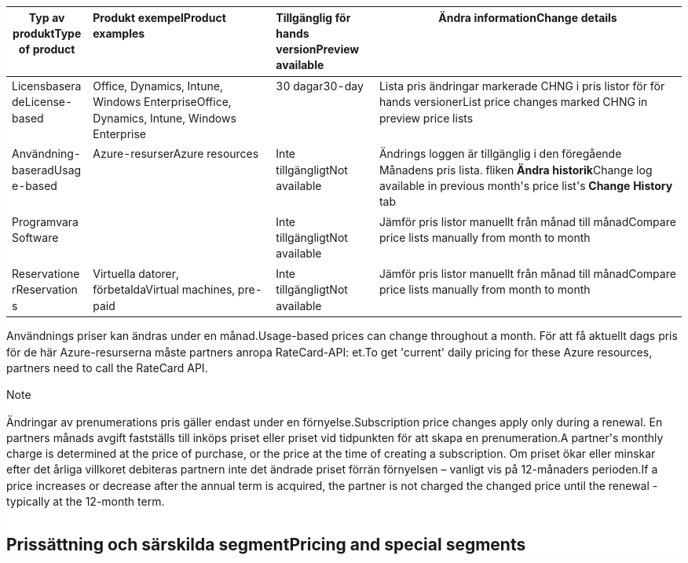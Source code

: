 |<span data-ttu-id="6d5cb-185">**Typ av produkt**</span><span class="sxs-lookup"><span data-stu-id="6d5cb-185">**Type of product**</span></span>   |<span data-ttu-id="6d5cb-186">**Produkt exempel**</span><span class="sxs-lookup"><span data-stu-id="6d5cb-186">**Product examples**</span></span>  |<span data-ttu-id="6d5cb-187">**Tillgänglig för hands version**</span><span class="sxs-lookup"><span data-stu-id="6d5cb-187">**Preview available**</span></span> |<span data-ttu-id="6d5cb-188">**Ändra information**</span><span class="sxs-lookup"><span data-stu-id="6d5cb-188">**Change details**</span></span>|
|-----------------------|:-----------------------|:-------------------|------------------|
|<span data-ttu-id="6d5cb-189">Licensbaserade</span><span class="sxs-lookup"><span data-stu-id="6d5cb-189">License-based</span></span>|<span data-ttu-id="6d5cb-190">Office, Dynamics, Intune, Windows Enterprise</span><span class="sxs-lookup"><span data-stu-id="6d5cb-190">Office, Dynamics, Intune, Windows Enterprise</span></span>|<span data-ttu-id="6d5cb-191">30 dagar</span><span class="sxs-lookup"><span data-stu-id="6d5cb-191">30-day</span></span>|<span data-ttu-id="6d5cb-192">Lista pris ändringar markerade CHNG i pris listor för för hands versioner</span><span class="sxs-lookup"><span data-stu-id="6d5cb-192">List price changes marked CHNG in preview price lists</span></span>|
|<span data-ttu-id="6d5cb-193">Användning-baserad</span><span class="sxs-lookup"><span data-stu-id="6d5cb-193">Usage-based</span></span>|<span data-ttu-id="6d5cb-194">Azure-resurser</span><span class="sxs-lookup"><span data-stu-id="6d5cb-194">Azure resources</span></span>|<span data-ttu-id="6d5cb-195">Inte tillgängligt</span><span class="sxs-lookup"><span data-stu-id="6d5cb-195">Not available</span></span>|<span data-ttu-id="6d5cb-196">Ändrings loggen är tillgänglig i den föregående Månadens pris lista. fliken **Ändra historik**</span><span class="sxs-lookup"><span data-stu-id="6d5cb-196">Change log available in previous month's price list's **Change History** tab</span></span>|
|<span data-ttu-id="6d5cb-197">Programvara</span><span class="sxs-lookup"><span data-stu-id="6d5cb-197">Software</span></span>||<span data-ttu-id="6d5cb-198">Inte tillgängligt</span><span class="sxs-lookup"><span data-stu-id="6d5cb-198">Not available</span></span>|<span data-ttu-id="6d5cb-199">Jämför pris listor manuellt från månad till månad</span><span class="sxs-lookup"><span data-stu-id="6d5cb-199">Compare price lists manually from month to month</span></span>|
|<span data-ttu-id="6d5cb-200">Reservationer</span><span class="sxs-lookup"><span data-stu-id="6d5cb-200">Reservations</span></span>|<span data-ttu-id="6d5cb-201">Virtuella datorer, förbetalda</span><span class="sxs-lookup"><span data-stu-id="6d5cb-201">Virtual machines, pre-paid</span></span>|<span data-ttu-id="6d5cb-202">Inte tillgängligt</span><span class="sxs-lookup"><span data-stu-id="6d5cb-202">Not available</span></span>|<span data-ttu-id="6d5cb-203">Jämför pris listor manuellt från månad till månad</span><span class="sxs-lookup"><span data-stu-id="6d5cb-203">Compare price lists manually from month to month</span></span>|

<span data-ttu-id="6d5cb-204">Användnings priser kan ändras under en månad.</span><span class="sxs-lookup"><span data-stu-id="6d5cb-204">Usage-based prices can change throughout a month.</span></span> <span data-ttu-id="6d5cb-205">För att få aktuellt dags pris för de här Azure-resurserna måste partners anropa RateCard-API: et.</span><span class="sxs-lookup"><span data-stu-id="6d5cb-205">To get 'current' daily pricing for these Azure resources, partners need to call the RateCard API.</span></span> 

> [!Note] 
> <span data-ttu-id="6d5cb-206">Ändringar av prenumerations pris gäller endast under en förnyelse.</span><span class="sxs-lookup"><span data-stu-id="6d5cb-206">Subscription price changes apply only during a renewal.</span></span> <span data-ttu-id="6d5cb-207">En partners månads avgift fastställs till inköps priset eller priset vid tidpunkten för att skapa en prenumeration.</span><span class="sxs-lookup"><span data-stu-id="6d5cb-207">A partner's monthly charge is determined at the price of purchase, or the price at the time of creating a subscription.</span></span> <span data-ttu-id="6d5cb-208">Om priset ökar eller minskar efter det årliga villkoret debiteras partnern inte det ändrade priset förrän förnyelsen – vanligt vis på 12-månaders perioden.</span><span class="sxs-lookup"><span data-stu-id="6d5cb-208">If a price increases or decrease after the annual term is acquired, the partner is not charged the changed price until the renewal - typically at the 12-month term.</span></span>

## <a name="pricing-and-special-segments"></a><span data-ttu-id="6d5cb-209">Prissättning och särskilda segment</span><span class="sxs-lookup"><span data-stu-id="6d5cb-209">Pricing and special segments</span></span>
